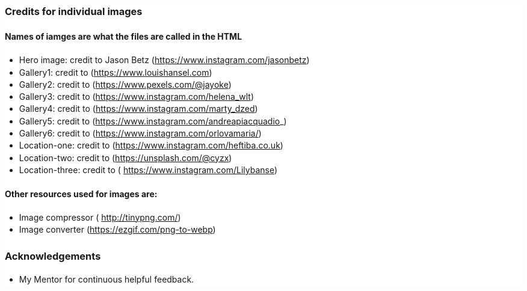 ### Credits for individual images 
#### Names of iamges are what the files are called in the HTML
 -  Hero image: credit to Jason Betz (https://www.instagram.com/jasonbetz)
 -  Gallery1: credit to (https://www.louishansel.com)
 -  Gallery2: credit to (https://www.pexels.com/@jayoke)
 -  Gallery3: credit to (https://www.instagram.com/helena_wlt)
 -  Gallery4: credit to (https://www.instagram.com/marty_dzed)
 -  Gallery5: credit to (https://www.instagram.com/andreapiacquadio_)
 -  Gallery6: credit to (https://www.instagram.com/orlovamaria/)
 -  Location-one: credit to (https://www.instagram.com/heftiba.co.uk)
 -  Location-two: credit to (https://unsplash.com/@cyzx)
 -  Location-three: credit to ( https://www.instagram.com/Lilybanse)

 #### Other resources used for images are:
-   Image compressor ( http://tinypng.com/)
-   Image converter (https://ezgif.com/png-to-webp)


### Acknowledgements

-   My Mentor for continuous helpful feedback.


